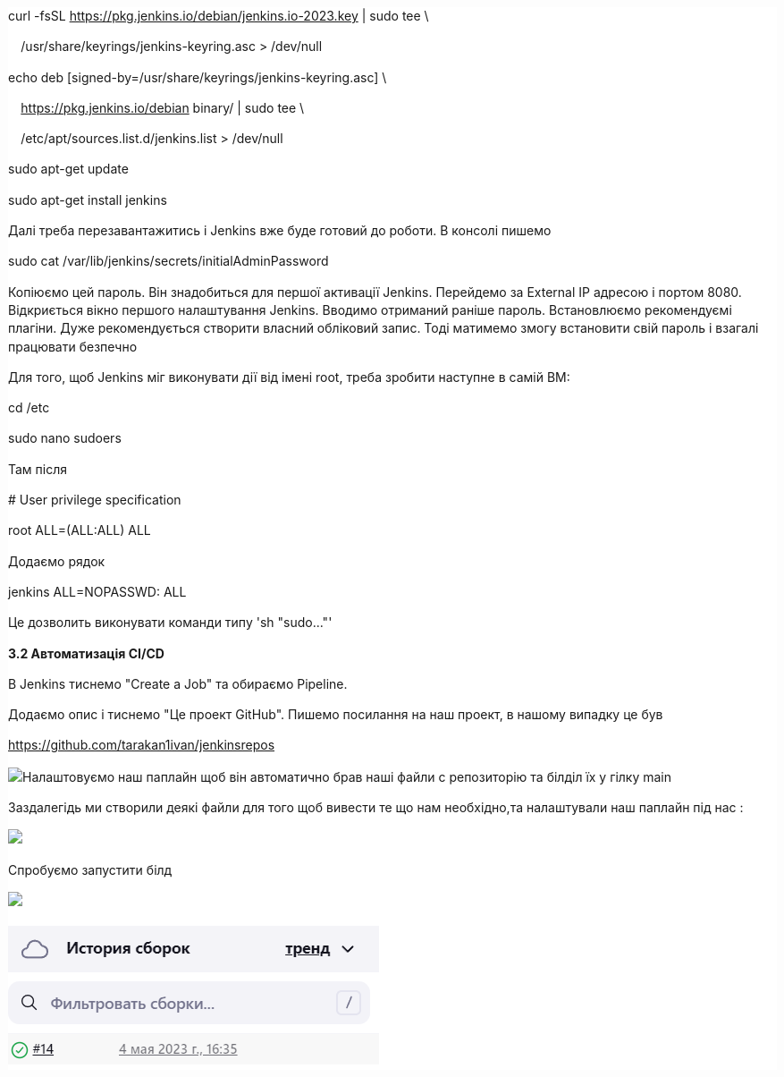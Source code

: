 curl -fsSL https://pkg.jenkins.io/debian/jenkins.io-2023.key | sudo tee \

`  `/usr/share/keyrings/jenkins-keyring.asc > /dev/null

echo deb [signed-by=/usr/share/keyrings/jenkins-keyring.asc] \

`  `https://pkg.jenkins.io/debian binary/ | sudo tee \

`  `/etc/apt/sources.list.d/jenkins.list > /dev/null

sudo apt-get update

sudo apt-get install jenkins

Далі треба перезавантажитись і Jenkins вже буде готовий до роботи. В консолі пишемо

sudo cat /var/lib/jenkins/secrets/initialAdminPassword

Копіюємо цей пароль. Він знадобиться для першої активації Jenkins. Перейдемо за External IP адресою і портом 8080. Відкриється вікно першого налаштування Jenkins. Вводимо отриманий раніше пароль. Встановлюємо рекомендуємі плагіни. Дуже рекомендується створити власний обліковий запис. Тоді матимемо змогу встановити свій пароль і взагалі працювати безпечно

Для того, щоб Jenkins міг виконувати дії від імені root, треба зробити наступне в самій ВМ:

cd /etc

sudo nano sudoers

Там після

\# User privilege specification

root ALL=(ALL:ALL) ALL

Додаємо рядок

jenkins ALL=NOPASSWD: ALL

Це дозволить виконувати команди типу 'sh "sudo..."'

**3.2 Автоматизація CI/CD**

В Jenkins тиснемо "Create a Job" та обираємо Pipeline.

Додаємо опис і тиснемо "Це проект GitHub". Пишемо посилання на наш проект, в нашому випадку це був

<https://github.com/tarakan1ivan/jenkinsrepos>

![](Aspose.Words.860ba375-cd38-4ded-bdad-53e5101c391a.001.png)Налаштовуємо наш паплайн щоб він автоматично брав наші файли с репозиторію та білділ їх у гілку main

Заздалегідь ми створили деякі файли для того щоб вивести те що нам необхідно,та налаштували наш паплайн під нас :

![](Aspose.Words.860ba375-cd38-4ded-bdad-53e5101c391a.002.png)

Спробуємо запустити білд

![](Aspose.Words.860ba375-cd38-4ded-bdad-53e5101c391a.003.png)

![](Aspose.Words.860ba375-cd38-4ded-bdad-53e5101c391a.004.png)
